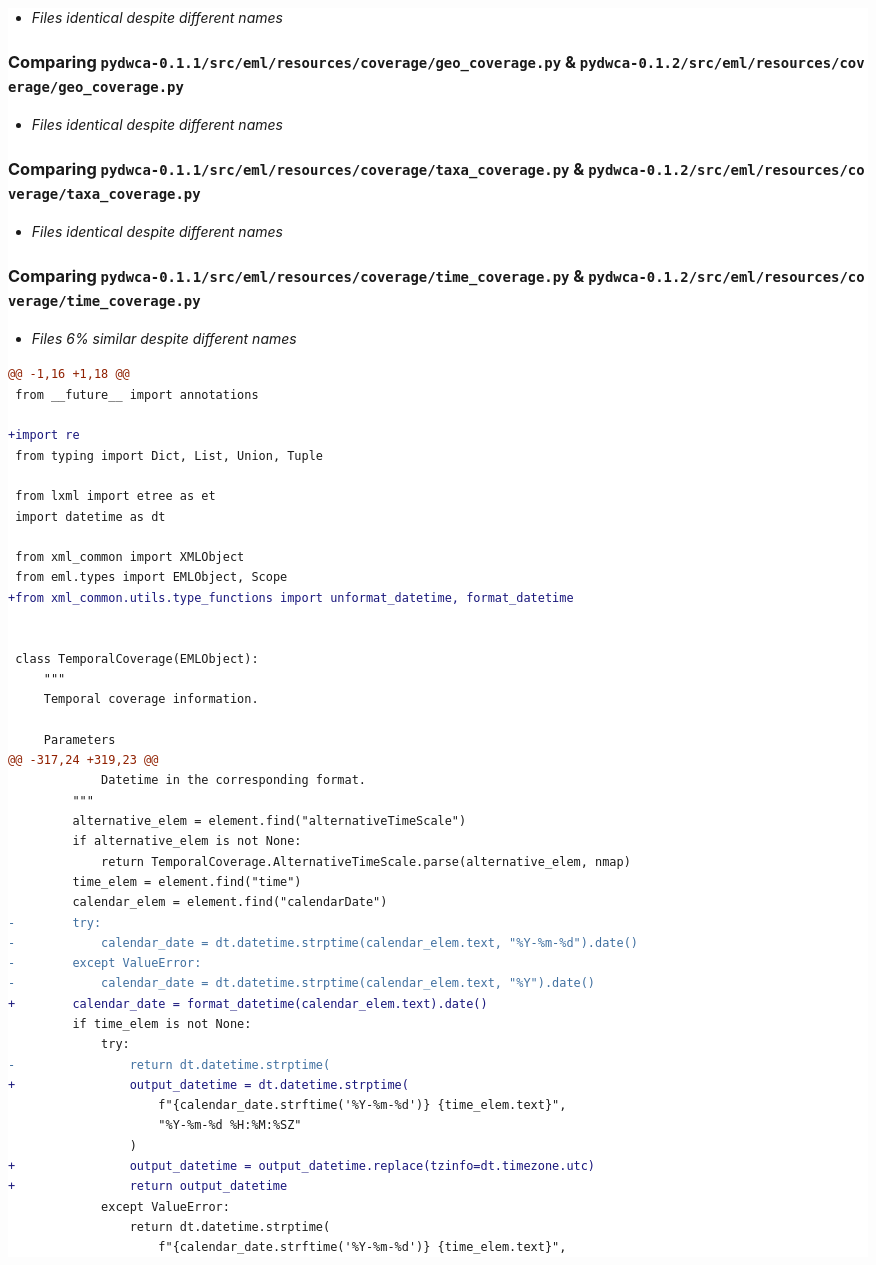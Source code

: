  * *Files identical despite different names*

### Comparing `pydwca-0.1.1/src/eml/resources/coverage/geo_coverage.py` & `pydwca-0.1.2/src/eml/resources/coverage/geo_coverage.py`

 * *Files identical despite different names*

### Comparing `pydwca-0.1.1/src/eml/resources/coverage/taxa_coverage.py` & `pydwca-0.1.2/src/eml/resources/coverage/taxa_coverage.py`

 * *Files identical despite different names*

### Comparing `pydwca-0.1.1/src/eml/resources/coverage/time_coverage.py` & `pydwca-0.1.2/src/eml/resources/coverage/time_coverage.py`

 * *Files 6% similar despite different names*

```diff
@@ -1,16 +1,18 @@
 from __future__ import annotations
 
+import re
 from typing import Dict, List, Union, Tuple
 
 from lxml import etree as et
 import datetime as dt
 
 from xml_common import XMLObject
 from eml.types import EMLObject, Scope
+from xml_common.utils.type_functions import unformat_datetime, format_datetime
 
 
 class TemporalCoverage(EMLObject):
     """
     Temporal coverage information.
 
     Parameters
@@ -317,24 +319,23 @@
             Datetime in the corresponding format.
         """
         alternative_elem = element.find("alternativeTimeScale")
         if alternative_elem is not None:
             return TemporalCoverage.AlternativeTimeScale.parse(alternative_elem, nmap)
         time_elem = element.find("time")
         calendar_elem = element.find("calendarDate")
-        try:
-            calendar_date = dt.datetime.strptime(calendar_elem.text, "%Y-%m-%d").date()
-        except ValueError:
-            calendar_date = dt.datetime.strptime(calendar_elem.text, "%Y").date()
+        calendar_date = format_datetime(calendar_elem.text).date()
         if time_elem is not None:
             try:
-                return dt.datetime.strptime(
+                output_datetime = dt.datetime.strptime(
                     f"{calendar_date.strftime('%Y-%m-%d')} {time_elem.text}",
                     "%Y-%m-%d %H:%M:%SZ"
                 )
+                output_datetime = output_datetime.replace(tzinfo=dt.timezone.utc)
+                return output_datetime
             except ValueError:
                 return dt.datetime.strptime(
                     f"{calendar_date.strftime('%Y-%m-%d')} {time_elem.text}",
```